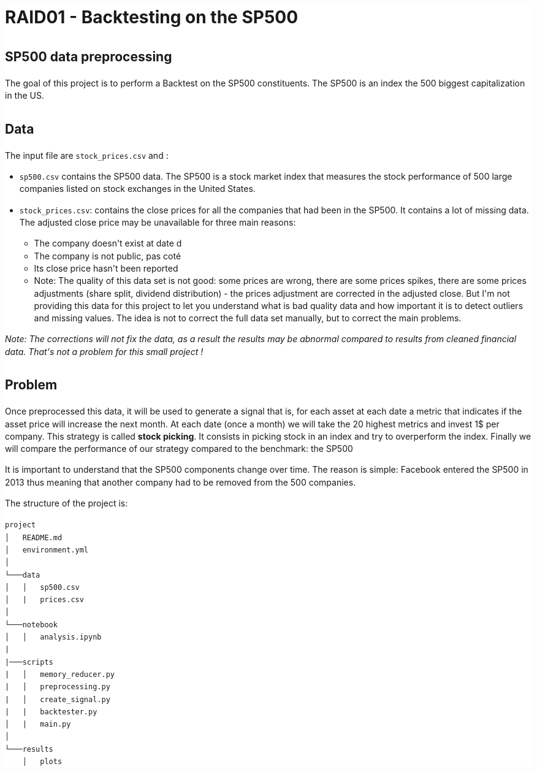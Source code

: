 # RAID01 - Backtesting on the SP500 

## SP500 data preprocessing

The goal of this project is to perform a Backtest on the SP500 constituents. The SP500 is an index the 500 biggest capitalization in the US.

## Data

The input file are `stock_prices.csv` and :

- `sp500.csv` contains the SP500 data. The SP500 is a stock market index that measures the stock performance of 500 large companies listed on stock exchanges in the United States.

- `stock_prices.csv`: contains the close prices for all the companies that had been in the SP500. It contains a lot of missing data. The adjusted close price may be unavailable for three main reasons:

  - The company doesn't exist at date d
  - The company is not public, pas coté
  - Its close price hasn't been reported
  - Note: The quality of this data set is not good: some prices are wrong, there are some prices spikes, there are some prices adjustments (share split, dividend distribution) - the prices adjustment are corrected in the adjusted close. But I'm not providing this data for this project to let you understand what is bad quality data and how important it is to detect outliers and missing values. The idea is not to correct the full data set manually, but to correct the main problems.

_Note: The corrections will not fix the data, as a result the results may be abnormal compared to results from cleaned financial data. That's not a problem for this small project !_

## Problem

Once preprocessed this data, it will be used to generate a signal that is, for each asset at each date a metric that indicates if the asset price will increase the next month. At each date (once a month) we will take the 20 highest metrics and invest 1$ per company. This strategy is called **stock picking**. It consists in picking stock in an index and try to overperform the index. Finally we will compare the performance of our strategy compared to the benchmark: the SP500

It is important to understand that the SP500 components change over time. The reason is simple: Facebook entered the SP500 in 2013 thus meaning that another company had to be removed from the 500 companies.

The structure of the project is:

```console
project
│   README.md
│   environment.yml
│
└───data
│   │   sp500.csv
│   |   prices.csv
│
└───notebook
│   │   analysis.ipynb
|
|───scripts
|   │   memory_reducer.py
|   │   preprocessing.py
|   │   create_signal.py
|   |   backtester.py
│   |   main.py
│
└───results
    │   plots
```